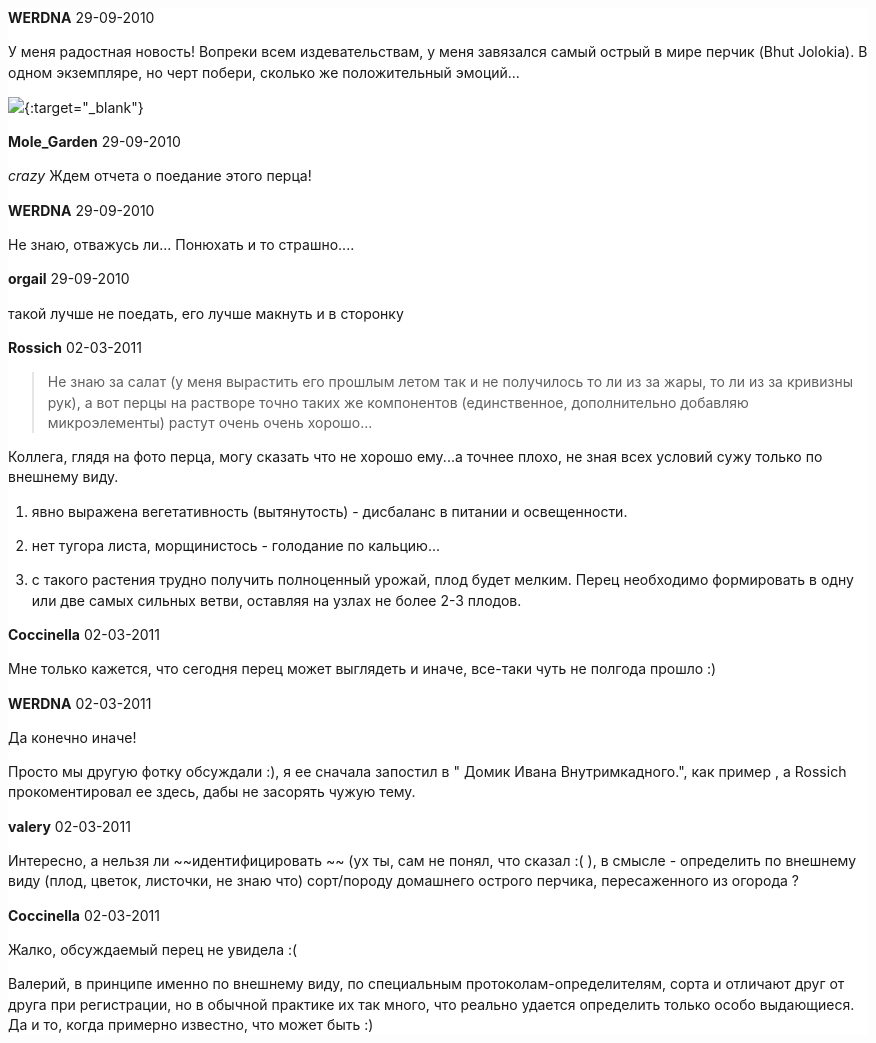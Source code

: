 
**WERDNA** 29-09-2010

У меня радостная новость! Вопреки всем издевательствам, у меня завязался самый острый в мире перчик (Bhut Jolokia). В одном экземпляре, но черт побери, сколько же положительный эмоций...

[![](/attachimages/3449_BJ.png)](https://t.me/ponics_ru_files/4190){:target="_blank"}

**Mole_Garden** 29-09-2010

 *crazy* Ждем отчета о поедание этого перца! 


**WERDNA** 29-09-2010

Не знаю, отважусь ли... Понюхать и то страшно....


**orgail** 29-09-2010

такой лучше не поедать, его лучше макнуть и в сторонку


**Rossich** 02-03-2011

> Не знаю за салат (у меня вырастить его прошлым летом так и не получилось то ли из за жары, то ли из за кривизны рук), а вот перцы на растворе точно таких же компонентов (единственное, дополнительно добавляю микроэлементы) растут очень очень хорошо...

Коллега, глядя на фото перца, могу сказать что не хорошо ему...а точнее плохо, не зная всех условий сужу только по внешнему виду.

1) явно выражена вегетативность (вытянутость) - дисбаланс в питании и освещенности.

2) нет тугора листа, морщинистось - голодание по кальцию...

3) с такого растения трудно получить полноценный урожай, плод будет мелким. Перец необходимо формировать в одну или две самых сильных ветви, оставляя на узлах не более 2-3 плодов.


**Coccinella** 02-03-2011

Мне только кажется, что сегодня перец может выглядеть и иначе, все-таки чуть не полгода прошло :)


**WERDNA** 02-03-2011

Да конечно иначе! 

Просто мы другую фотку обсуждали :), я ее сначала запостил в " Домик Ивана Внутримкадного.", как пример , а Rossich прокоментировал ее здесь, дабы не засорять чужую тему.


**valery** 02-03-2011

Интересно, а нельзя ли ~~идентифицировать ~~ (ух ты, сам не понял, что сказал :( ), в смысле - определить по внешнему виду (плод, цветок, листочки, не знаю что) сорт/породу домашнего острого перчика, пересаженного из огорода ?


**Coccinella** 02-03-2011

Жалко, обсуждаемый перец не увидела :(

Валерий, в принципе именно по внешнему виду, по специальным протоколам-определителям, сорта и отличают друг от друга при регистрации, но в обычной практике их так много, что реально удается определить только особо выдающиеся. Да и то, когда примерно известно, что может быть :)

